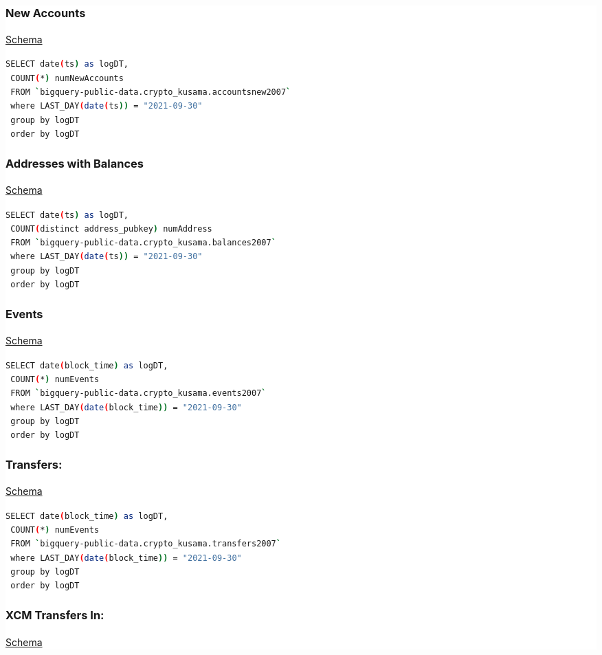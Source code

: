 ### New Accounts 

[Schema](https://github.com/colorfulnotion/substrate-etl/blob/main/schema/accountsnew.json)

```bash
SELECT date(ts) as logDT, 
 COUNT(*) numNewAccounts 
 FROM `bigquery-public-data.crypto_kusama.accountsnew2007` 
 where LAST_DAY(date(ts)) = "2021-09-30" 
 group by logDT
 order by logDT
```

### Addresses with Balances 

[Schema](https://github.com/colorfulnotion/substrate-etl/blob/main/schema/balances.json)

```bash
SELECT date(ts) as logDT,
 COUNT(distinct address_pubkey) numAddress 
 FROM `bigquery-public-data.crypto_kusama.balances2007` 
 where LAST_DAY(date(ts)) = "2021-09-30" 
 group by logDT 
 order by logDT
```

### Events 

[Schema](https://github.com/colorfulnotion/substrate-etl/blob/main/schema/events.json)

```bash
SELECT date(block_time) as logDT, 
 COUNT(*) numEvents 
 FROM `bigquery-public-data.crypto_kusama.events2007` 
 where LAST_DAY(date(block_time)) = "2021-09-30" 
 group by logDT 
 order by logDT
```

### Transfers:

[Schema](https://github.com/colorfulnotion/substrate-etl/blob/main/schema/transfers.json)

```bash
SELECT date(block_time) as logDT, 
 COUNT(*) numEvents 
 FROM `bigquery-public-data.crypto_kusama.transfers2007` 
 where LAST_DAY(date(block_time)) = "2021-09-30" 
 group by logDT 
 order by logDT
```

### XCM Transfers In: 

[Schema](https://github.com/colorfulnotion/substrate-etl/blob/main/schema/xcmtransfers.json)
